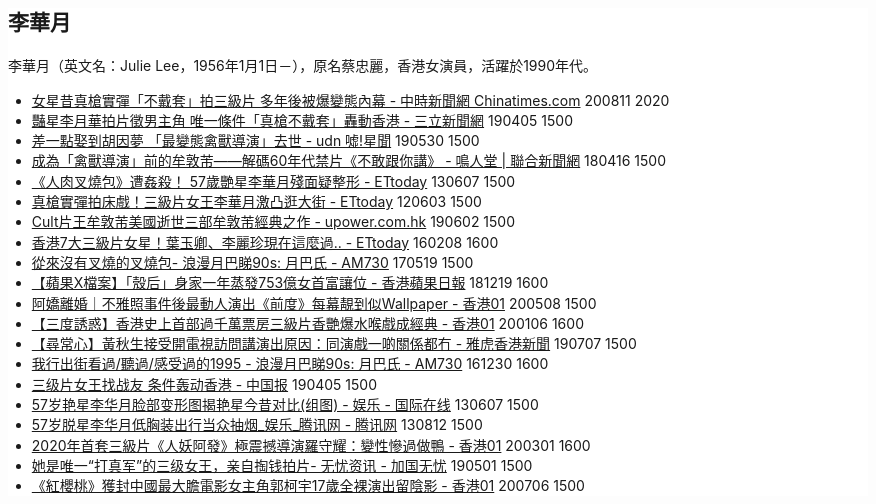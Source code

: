 ## 李華月

李華月（英文名：Julie Lee，1956年1月1日－），原名蔡忠麗，香港女演員，活躍於1990年代。
- [女星昔真槍實彈「不戴套」拍三級片 多年後被爆變態內幕 - 中時新聞網 Chinatimes.com](https://www.chinatimes.com/realtimenews/20200811004898-260404 "女星昔真槍實彈「不戴套」拍三級片 多年後被爆變態內幕 - 中時新聞網 Chinatimes.com") 200811 2020
- [豔星李月華拍片徵男主角 唯一條件「真槍不戴套」轟動香港 - 三立新聞網](https://star.setn.com/news/522670 "豔星李月華拍片徵男主角 唯一條件「真槍不戴套」轟動香港 - 三立新聞網") 190405 1500
- [差一點娶到胡因夢 「最變態禽獸導演」去世 - udn 噓!星聞](https://stars.udn.com/star/story/10090/3843979 "差一點娶到胡因夢 「最變態禽獸導演」去世 - udn 噓!星聞") 190530 1500
- [成為「禽獸導演」前的牟敦芾——解碼60年代禁片《不敢跟你講》 - 鳴人堂 | 聯合新聞網](https://opinion.udn.com/opinion/story/10012/3089525 "成為「禽獸導演」前的牟敦芾——解碼60年代禁片《不敢跟你講》 - 鳴人堂 | 聯合新聞網") 180416 1500
- [《人肉叉燒包》遭姦殺！ 57歲艷星李華月殘面疑整形 - ETtoday](https://star.ettoday.net/news/219723 "《人肉叉燒包》遭姦殺！ 57歲艷星李華月殘面疑整形 - ETtoday") 130607 1500
- [真槍實彈拍床戲！三級片女王李華月激凸逛大街 - ETtoday](https://star.ettoday.net/news/52536 "真槍實彈拍床戲！三級片女王李華月激凸逛大街 - ETtoday") 120603 1500
- [Cult片王牟敦芾美國逝世三部牟敦芾經典之作 - upower.com.hk](https://www.upower.com.hk/article/412867-cult%E7%89%87%E7%8E%8B%E7%89%9F%E6%95%A6%E8%8A%BE%E7%BE%8E%E5%9C%8B%E9%80%9D%E4%B8%96-%E4%B8%89%E9%83%A8%E7%89%9F%E6%95%A6%E8%8A%BE%E7%B6%93%E5%85%B8%E4%B9%8B%E4%BD%9C "Cult片王牟敦芾美國逝世三部牟敦芾經典之作 - upower.com.hk") 190602 1500
- [香港7大三級片女星！葉玉卿、李麗珍現在這麼過.. - ETtoday](https://movies.ettoday.net/news/628148 "香港7大三級片女星！葉玉卿、李麗珍現在這麼過.. - ETtoday") 160208 1600
- [從來沒有叉燒的叉燒包- 浪漫月巴睇90s: 月巴氏 - AM730](https://www.am730.com.hk/column/%E5%A8%9B%E6%A8%82/%E5%BE%9E%E4%BE%86%E6%B2%92%E6%9C%89%E5%8F%89%E7%87%92%E7%9A%84%E5%8F%89%E7%87%92%E5%8C%85-78785 "從來沒有叉燒的叉燒包- 浪漫月巴睇90s: 月巴氏 - AM730") 170519 1500
- [【蘋果X檔案】「殼后」身家一年蒸發753億女首富讓位 - 香港蘋果日報](https://hk.appledaily.com/finance/20181219/6K5JTRBCE62H33XVS77PHSMTNE/ "【蘋果X檔案】「殼后」身家一年蒸發753億女首富讓位 - 香港蘋果日報") 181219 1600
- [阿嬌離婚｜不雅照事件後最動人演出《前度》每幕靚到似Wallpaper - 香港01](https://www.hk01.com/%E9%9B%BB%E5%BD%B1/467732/%E5%89%8D%E5%BA%A6-%E9%98%BF%E5%AC%8C%E4%B8%8D%E9%9B%85%E7%85%A7%E4%BA%8B%E4%BB%B6%E5%BE%8C%E6%9C%80%E5%8B%95%E4%BA%BA%E6%BC%94%E5%87%BA-%E6%AF%8F%E4%B8%80%E5%B9%95%E9%9D%9A%E5%88%B0%E4%BC%BCwallpaper "阿嬌離婚｜不雅照事件後最動人演出《前度》每幕靚到似Wallpaper - 香港01") 200508 1500
- [【三度誘惑】香港史上首部過千萬票房三級片香艷爆水喉戲成經典 - 香港01](https://www.hk01.com/%E9%9B%BB%E5%BD%B1/417857/%E4%B8%89%E5%BA%A6%E8%AA%98%E6%83%91-%E9%A6%99%E6%B8%AF%E5%8F%B2%E4%B8%8A%E9%A6%96%E9%83%A8%E9%81%8E%E5%8D%83%E8%90%AC%E7%A5%A8%E6%88%BF%E4%B8%89%E7%B4%9A%E7%89%87-%E9%A6%99%E8%89%B7%E7%88%86%E6%B0%B4%E5%96%89%E6%88%B2%E6%88%90%E7%B6%93%E5%85%B8 "【三度誘惑】香港史上首部過千萬票房三級片香艷爆水喉戲成經典 - 香港01") 200106 1600
- [【尋常心】黃秋生接受開電視訪問講演出原因：同演戲一啲關係都冇 - 雅虎香港新聞](https://hk.celebrity.yahoo.com/%E5%B0%8B%E5%B8%B8%E5%BF%83-%E9%BB%83%E7%A7%8B%E7%94%9F%E6%8E%A5%E5%8F%97%E9%96%8B%E9%9B%BB%E8%A6%96%E8%A8%AA%E5%95%8F%E8%AC%9B%E6%BC%94%E5%87%BA%E5%8E%9F%E5%9B%A0-%E5%90%8C%E6%BC%94%E6%88%B2-%E5%95%B2%E9%97%9C%E4%BF%82%E9%83%BD%E5%86%87-040003834.html "【尋常心】黃秋生接受開電視訪問講演出原因：同演戲一啲關係都冇 - 雅虎香港新聞") 190707 1500
- [我行出街看過/聽過/感受過的1995 - 浪漫月巴睇90s: 月巴氏 - AM730](https://www.am730.com.hk/column/Lifestyle/%E6%88%91%E8%A1%8C%E5%87%BA%E8%A1%97%E7%9C%8B%E9%81%8E%E8%81%BD%E9%81%8E%E6%84%9F%E5%8F%97%E9%81%8E%E7%9A%841995-7506 "我行出街看過/聽過/感受過的1995 - 浪漫月巴睇90s: 月巴氏 - AM730") 161230 1600
- [三级片女王找战友 条件轰动香港 - 中国报](https://www.chinapress.com.my/20190405/%E4%B8%89%E7%BA%A7%E7%89%87%E5%A5%B3%E7%8E%8B%E6%89%BE%E6%88%98%E5%8F%8B-%E6%9D%A1%E4%BB%B6%E8%BD%B0%E5%8A%A8%E9%A6%99%E6%B8%AF/ "三级片女王找战友 条件轰动香港 - 中国报") 190405 1500
- [57岁艳星李华月脸部变形图揭艳星今昔对比(组图) - 娱乐 - 国际在线](http://news.cri.cn/gb/27224/2013/06/07/1042s4140223.htm "57岁艳星李华月脸部变形图揭艳星今昔对比(组图) - 娱乐 - 国际在线") 130607 1500
- [57岁脱星李华月低胸装出行当众抽烟_娱乐_腾讯网 - 腾讯网](https://ent.qq.com/a/20130812/002901.htm "57岁脱星李华月低胸装出行当众抽烟_娱乐_腾讯网 - 腾讯网") 130812 1500
- [2020年首套三級片《人妖阿發》極震撼導演羅守耀：變性慘過做鴨 - 香港01](https://www.hk01.com/%E9%9B%BB%E5%BD%B1/441386/2020%E5%B9%B4%E9%A6%96%E5%A5%97%E4%B8%89%E7%B4%9A%E7%89%87-%E4%BA%BA%E5%A6%96%E9%98%BF%E7%99%BC-%E6%A5%B5%E9%9C%87%E6%92%BC-%E5%B0%8E%E6%BC%94%E7%BE%85%E5%AE%88%E8%80%80-%E8%AE%8A%E6%80%A7%E6%85%98%E9%81%8E%E5%81%9A%E9%B4%A8 "2020年首套三級片《人妖阿發》極震撼導演羅守耀：變性慘過做鴨 - 香港01") 200301 1600
- [她是唯一“打真军”的三级女王，亲自掏钱拍片- 无忧资讯 - 加国无忧](https://info.51.ca/news/sportent/2019-05/766337.html "她是唯一“打真军”的三级女王，亲自掏钱拍片- 无忧资讯 - 加国无忧") 190501 1500
- [《紅櫻桃》獲封中國最大膽電影女主角郭柯宇17歲全裸演出留陰影 - 香港01](https://www.hk01.com/%E9%9B%BB%E5%BD%B1/494247/%E7%B4%85%E6%AB%BB%E6%A1%83-%E7%8D%B2%E5%B0%81%E4%B8%AD%E5%9C%8B%E6%9C%80%E5%A4%A7%E8%86%BD%E9%9B%BB%E5%BD%B1-%E5%A5%B3%E4%B8%BB%E8%A7%92%E9%83%AD%E6%9F%AF%E5%AE%8717%E6%AD%B2%E5%85%A8%E8%A3%B8%E6%BC%94%E5%87%BA%E7%95%99%E9%99%B0%E5%BD%B1 "《紅櫻桃》獲封中國最大膽電影女主角郭柯宇17歲全裸演出留陰影 - 香港01") 200706 1500

